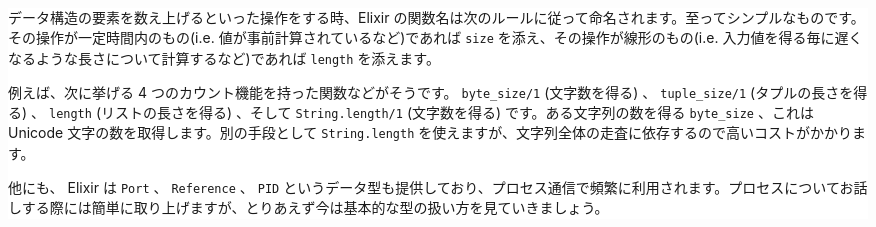 データ構造の要素を数え上げるといった操作をする時、Elixir の関数名は次のルールに従って命名されます。至ってシンプルなものです。その操作が一定時間内のもの(i.e. 値が事前計算されているなど)であれば `size` を添え、その操作が線形のもの(i.e. 入力値を得る毎に遅くなるような長さについて計算するなど)であれば `length` を添えます。

例えば、次に挙げる 4 つのカウント機能を持った関数などがそうです。 `byte_size/1` (文字数を得る) 、 `tuple_size/1` (タプルの長さを得る) 、 `length` (リストの長さを得る) 、そして `String.length/1` (文字数を得る) です。ある文字列の数を得る `byte_size` 、これは Unicode 文字の数を取得します。別の手段として `String.length` を使えますが、文字列全体の走査に依存するので高いコストがかかります。

他にも、 Elixir は `Port` 、 `Reference` 、 `PID` というデータ型も提供しており、プロセス通信で頻繁に利用されます。プロセスについてお話しする際には簡単に取り上げますが、とりあえず今は基本的な型の扱い方を見ていきましょう。
